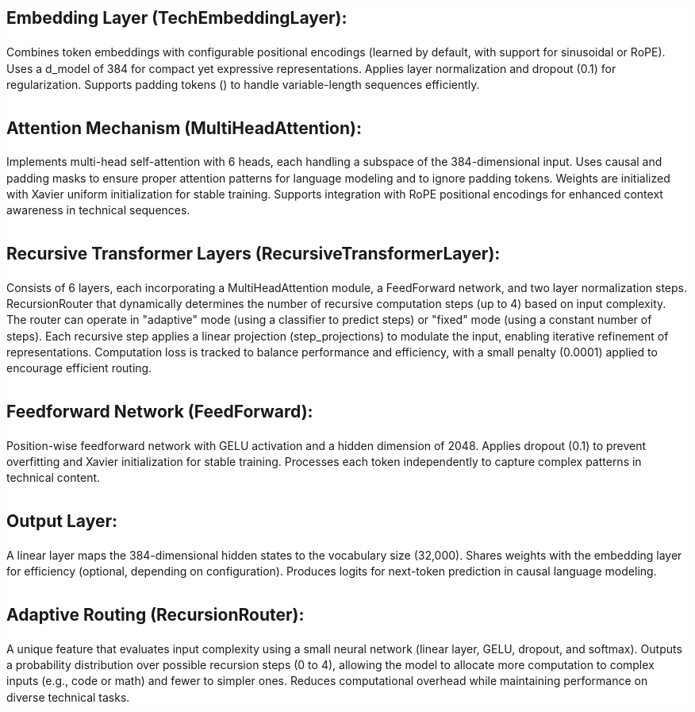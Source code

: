 ## Embedding Layer (TechEmbeddingLayer):

Combines token embeddings with configurable positional encodings (learned by default, with support for sinusoidal or RoPE).
Uses a d_model of 384 for compact yet expressive representations.
Applies layer normalization and dropout (0.1) for regularization.
Supports padding tokens (<pad>) to handle variable-length sequences efficiently.


## Attention Mechanism (MultiHeadAttention):

Implements multi-head self-attention with 6 heads, each handling a subspace of the 384-dimensional input.
Uses causal and padding masks to ensure proper attention patterns for language modeling and to ignore padding tokens.
Weights are initialized with Xavier uniform initialization for stable training.
Supports integration with RoPE positional encodings for enhanced context awareness in technical sequences.


## Recursive Transformer Layers (RecursiveTransformerLayer):

Consists of 6 layers, each incorporating a MultiHeadAttention module, a FeedForward network, and two layer normalization steps.
RecursionRouter that dynamically determines the number of recursive computation steps (up to 4) based on input complexity.
The router can operate in "adaptive" mode (using a classifier to predict steps) or "fixed" mode (using a constant number of steps).
Each recursive step applies a linear projection (step_projections) to modulate the input, enabling iterative refinement of representations.
Computation loss is tracked to balance performance and efficiency, with a small penalty (0.0001) applied to encourage efficient routing.


## Feedforward Network (FeedForward):

Position-wise feedforward network with GELU activation and a hidden dimension of 2048.
Applies dropout (0.1) to prevent overfitting and Xavier initialization for stable training.
Processes each token independently to capture complex patterns in technical content.


## Output Layer:

A linear layer maps the 384-dimensional hidden states to the vocabulary size (32,000).
Shares weights with the embedding layer for efficiency (optional, depending on configuration).
Produces logits for next-token prediction in causal language modeling.


## Adaptive Routing (RecursionRouter):

A unique feature that evaluates input complexity using a small neural network (linear layer, GELU, dropout, and softmax).
Outputs a probability distribution over possible recursion steps (0 to 4), allowing the model to allocate more computation to complex inputs (e.g., code or math) and fewer to simpler ones.
Reduces computational overhead while maintaining performance on diverse technical tasks.
